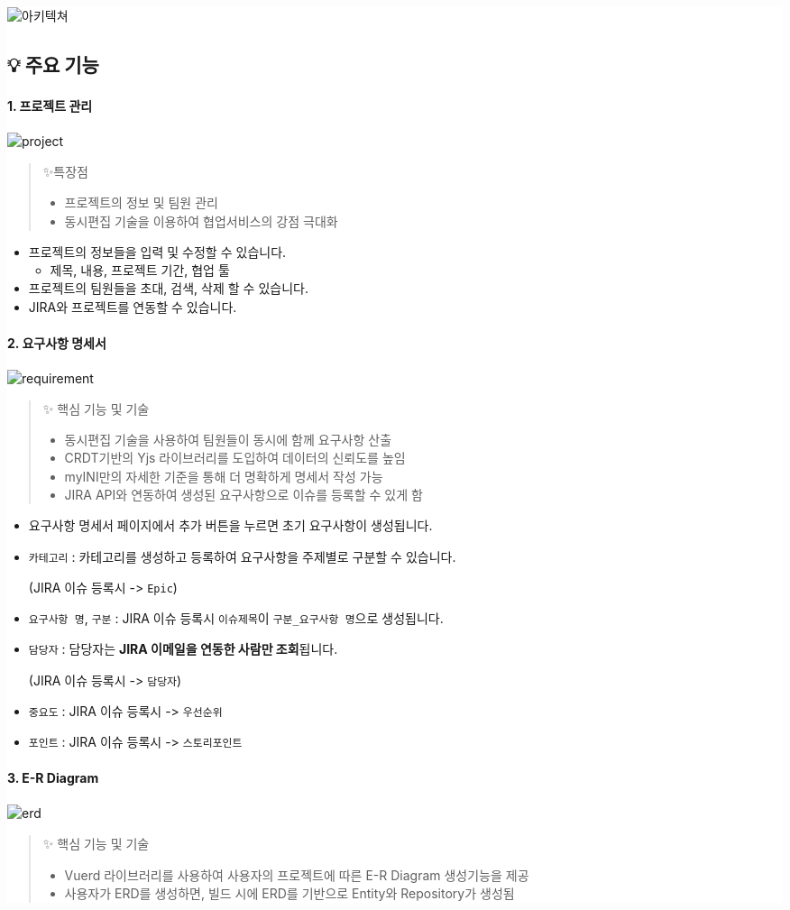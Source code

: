 ![아키텍쳐](https://user-images.githubusercontent.com/62869982/202833773-c74d5f50-4afa-47ca-9314-7dc2e6558411.png)


## 💡 주요 기능

#### 1. 프로젝트 관리

![project](https://user-images.githubusercontent.com/62869982/202833600-6634a4bc-3049-4c3f-96b6-dbffe74d7e0b.gif)

>✨특장점
>
>- 프로젝트의 정보 및 팀원 관리
>- 동시편집 기술을 이용하여 협업서비스의 강점 극대화

- 프로젝트의 정보들을 입력 및 수정할 수 있습니다.
  - 제목, 내용, 프로젝트 기간, 협업 툴
- 프로젝트의 팀원들을 초대, 검색, 삭제 할 수 있습니다.
- JIRA와 프로젝트를 연동할 수 있습니다.

#### 2. 요구사항 명세서

![requirement](https://user-images.githubusercontent.com/62869982/202833613-e3d9bedd-7276-4953-9f7a-9f1dda42cc29.gif)

>
>✨ 핵심 기능 및 기술 
>
>- 동시편집 기술을 사용하여 팀원들이 동시에 함께 요구사항 산출
>  - CRDT기반의 Yjs 라이브러리를 도입하여 데이터의 신뢰도를 높임
>- myINI만의 자세한 기준을 통해 더 명확하게 명세서 작성 가능
>- JIRA API와 연동하여 생성된 요구사항으로 이슈를 등록할 수 있게 함
>


- 요구사항 명세서 페이지에서 추가 버튼을 누르면 초기 요구사항이 생성됩니다.

- `카테고리`  : 카테고리를 생성하고 등록하여 요구사항을 주제별로 구분할 수 있습니다.

  (JIRA 이슈 등록시 -> `Epic`)

- `요구사항 명`, `구분` : JIRA 이슈 등록시 `이슈제목`이 `구분_요구사항 명`으로 생성됩니다.

- `담당자` : 담당자는 **JIRA 이메일을 연동한 사람만 조회**됩니다.
  
    (JIRA 이슈 등록시 -> `담당자`)

- `중요도` : JIRA 이슈 등록시 -> `우선순위`

- `포인트` :  JIRA 이슈 등록시 -> `스토리포인트`


#### 3. E-R Diagram

![erd](https://user-images.githubusercontent.com/62869982/202833626-4bf234a8-4420-4456-87a1-a027a3eb7b2e.gif)

>✨ 핵심 기능 및 기술
>
>- Vuerd 라이브러리를 사용하여 사용자의 프로젝트에 따른 E-R Diagram 생성기능을 제공
>- 사용자가 ERD를 생성하면, 빌드 시에 ERD를 기반으로 Entity와 Repository가 생성됨
